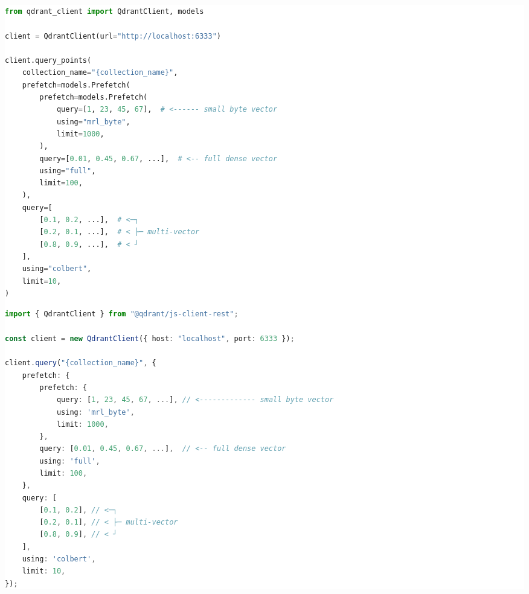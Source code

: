 ```python
from qdrant_client import QdrantClient, models

client = QdrantClient(url="http://localhost:6333")

client.query_points(
    collection_name="{collection_name}",
    prefetch=models.Prefetch(
        prefetch=models.Prefetch(
            query=[1, 23, 45, 67],  # <------ small byte vector
            using="mrl_byte",
            limit=1000,
        ),
        query=[0.01, 0.45, 0.67, ...],  # <-- full dense vector
        using="full",
        limit=100,
    ),
    query=[
        [0.1, 0.2, ...],  # <─┐
        [0.2, 0.1, ...],  # < ├─ multi-vector
        [0.8, 0.9, ...],  # < ┘
    ],
    using="colbert",
    limit=10,
)
```

```typescript
import { QdrantClient } from "@qdrant/js-client-rest";

const client = new QdrantClient({ host: "localhost", port: 6333 });

client.query("{collection_name}", {
    prefetch: {
        prefetch: {
            query: [1, 23, 45, 67, ...], // <------------- small byte vector
            using: 'mrl_byte',
            limit: 1000,
        },
        query: [0.01, 0.45, 0.67, ...],  // <-- full dense vector
        using: 'full',
        limit: 100,
    },
    query: [
        [0.1, 0.2], // <─┐
        [0.2, 0.1], // < ├─ multi-vector
        [0.8, 0.9], // < ┘
    ],
    using: 'colbert',
    limit: 10,
});
```

